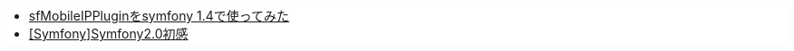   * [sfMobileIPPluginをsymfony 1.4で使ってみた](http://blog.loadlimits.info/2010/09/sfmobileipplugin%E3%82%92symfony-1-4%E3%81%A7%E4%BD%BF%E3%81%A3%E3%81%A6%E3%81%BF%E3%81%9F/)
  * [[Symfony]Symfony2.0初感](http://d.hatena.ne.jp/perezvon/20100920/1284976964)

